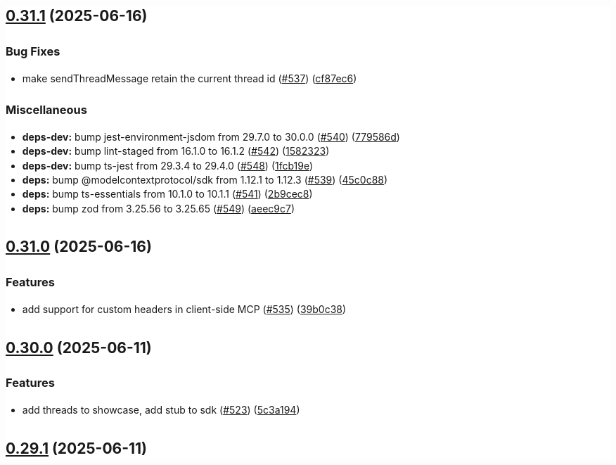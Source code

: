 ## [0.31.1](https://github.com/tambo-ai/tambo/compare/react-v0.31.0...react-v0.31.1) (2025-06-16)

### Bug Fixes

- make sendThreadMessage retain the current thread id ([#537](https://github.com/tambo-ai/tambo/issues/537)) ([cf87ec6](https://github.com/tambo-ai/tambo/commit/cf87ec6b605b44a8835cb42cf5522b5fcc4bb3ae))

### Miscellaneous

- **deps-dev:** bump jest-environment-jsdom from 29.7.0 to 30.0.0 ([#540](https://github.com/tambo-ai/tambo/issues/540)) ([779586d](https://github.com/tambo-ai/tambo/commit/779586db8a075faa706f7e6b3409d84e9a5f451b))
- **deps-dev:** bump lint-staged from 16.1.0 to 16.1.2 ([#542](https://github.com/tambo-ai/tambo/issues/542)) ([1582323](https://github.com/tambo-ai/tambo/commit/15823233079c1bf41b0ef7d529731ffd8bdd1f00))
- **deps-dev:** bump ts-jest from 29.3.4 to 29.4.0 ([#548](https://github.com/tambo-ai/tambo/issues/548)) ([1fcb19e](https://github.com/tambo-ai/tambo/commit/1fcb19e62a6a2a885d3124f7bef2d3e50cf8934f))
- **deps:** bump @modelcontextprotocol/sdk from 1.12.1 to 1.12.3 ([#539](https://github.com/tambo-ai/tambo/issues/539)) ([45c0c88](https://github.com/tambo-ai/tambo/commit/45c0c882be3af5ba8ab92556b6599d7584428b11))
- **deps:** bump ts-essentials from 10.1.0 to 10.1.1 ([#541](https://github.com/tambo-ai/tambo/issues/541)) ([2b9cec8](https://github.com/tambo-ai/tambo/commit/2b9cec8b268417633b0558522b1791cce9146330))
- **deps:** bump zod from 3.25.56 to 3.25.65 ([#549](https://github.com/tambo-ai/tambo/issues/549)) ([aeec9c7](https://github.com/tambo-ai/tambo/commit/aeec9c7a587ca17c138d1286b317652386659819))

## [0.31.0](https://github.com/tambo-ai/tambo/compare/react-v0.30.0...react-v0.31.0) (2025-06-16)

### Features

- add support for custom headers in client-side MCP ([#535](https://github.com/tambo-ai/tambo/issues/535)) ([39b0c38](https://github.com/tambo-ai/tambo/commit/39b0c385af106983c5ca41e734685d232250dfee))

## [0.30.0](https://github.com/tambo-ai/tambo/compare/react-v0.29.1...react-v0.30.0) (2025-06-11)

### Features

- add threads to showcase, add stub to sdk ([#523](https://github.com/tambo-ai/tambo/issues/523)) ([5c3a194](https://github.com/tambo-ai/tambo/commit/5c3a1944aebc67732ca347fc74714d2fe7a27ac4))

## [0.29.1](https://github.com/tambo-ai/tambo/compare/react-v0.29.0...react-v0.29.1) (2025-06-11)
